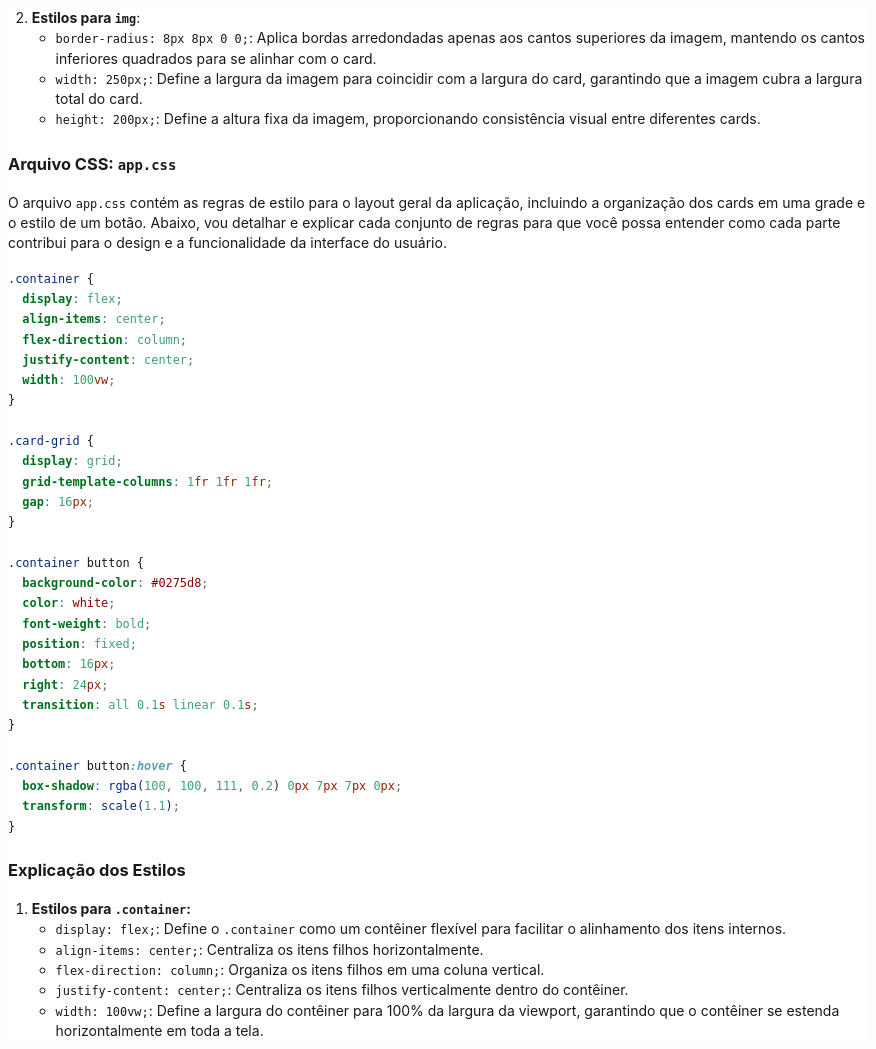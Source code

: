 2. **Estilos para `img`**:
   - `border-radius: 8px 8px 0 0;`: Aplica bordas arredondadas apenas aos cantos superiores da imagem, mantendo os cantos inferiores quadrados para se alinhar com o card.
   - `width: 250px;`: Define a largura da imagem para coincidir com a largura do card, garantindo que a imagem cubra a largura total do card.
   - `height: 200px;`: Define a altura fixa da imagem, proporcionando consistência visual entre diferentes cards.


### Arquivo CSS: `app.css`

O arquivo `app.css` contém as regras de estilo para o layout geral da aplicação, incluindo a organização dos cards em uma grade e o estilo de um botão. Abaixo, vou detalhar e explicar cada conjunto de regras para que você possa entender como cada parte contribui para o design e a funcionalidade da interface do usuário.

```css
.container {
  display: flex;
  align-items: center;
  flex-direction: column;
  justify-content: center;
  width: 100vw;
}

.card-grid {
  display: grid;
  grid-template-columns: 1fr 1fr 1fr;
  gap: 16px;
}

.container button {
  background-color: #0275d8;
  color: white;
  font-weight: bold;
  position: fixed;
  bottom: 16px;
  right: 24px;
  transition: all 0.1s linear 0.1s;
}

.container button:hover {
  box-shadow: rgba(100, 100, 111, 0.2) 0px 7px 7px 0px;
  transform: scale(1.1);
}
```

### Explicação dos Estilos

1. **Estilos para `.container`:**
   - `display: flex;`: Define o `.container` como um contêiner flexível para facilitar o alinhamento dos itens internos.
   - `align-items: center;`: Centraliza os itens filhos horizontalmente.
   - `flex-direction: column;`: Organiza os itens filhos em uma coluna vertical.
   - `justify-content: center;`: Centraliza os itens filhos verticalmente dentro do contêiner.
   - `width: 100vw;`: Define a largura do contêiner para 100% da largura da viewport, garantindo que o contêiner se estenda horizontalmente em toda a tela.
